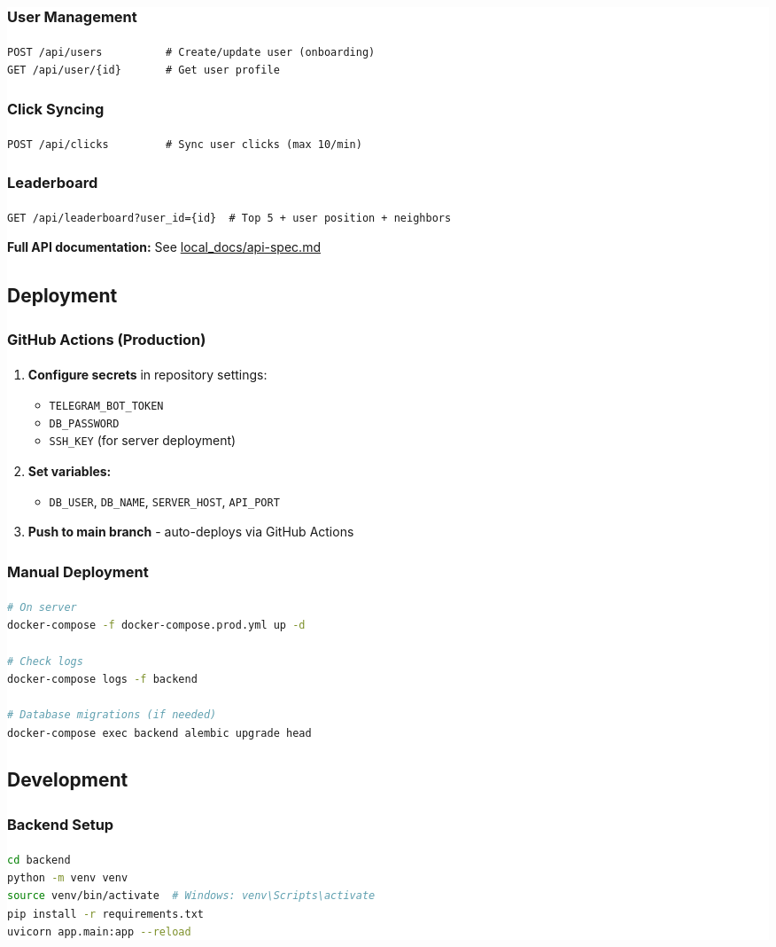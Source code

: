 ### User Management
```http
POST /api/users          # Create/update user (onboarding)
GET /api/user/{id}       # Get user profile
```

### Click Syncing
```http
POST /api/clicks         # Sync user clicks (max 10/min)
```

### Leaderboard
```http
GET /api/leaderboard?user_id={id}  # Top 5 + user position + neighbors
```

**Full API documentation:** See [local_docs/api-spec.md](local_docs/api-spec.md)

## Deployment

### GitHub Actions (Production)

1. **Configure secrets** in repository settings:
   - `TELEGRAM_BOT_TOKEN`
   - `DB_PASSWORD`
   - `SSH_KEY` (for server deployment)

2. **Set variables:**
   - `DB_USER`, `DB_NAME`, `SERVER_HOST`, `API_PORT`

3. **Push to main branch** - auto-deploys via GitHub Actions

### Manual Deployment

```bash
# On server
docker-compose -f docker-compose.prod.yml up -d

# Check logs
docker-compose logs -f backend

# Database migrations (if needed)
docker-compose exec backend alembic upgrade head
```

## Development

### Backend Setup
```bash
cd backend
python -m venv venv
source venv/bin/activate  # Windows: venv\Scripts\activate
pip install -r requirements.txt
uvicorn app.main:app --reload
```
